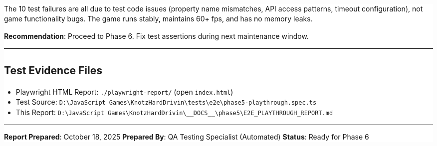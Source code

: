 The 10 test failures are all due to test code issues (property name mismatches, API access patterns, timeout configuration), not game functionality bugs. The game runs stably, maintains 60+ fps, and has no memory leaks.

**Recommendation**: Proceed to Phase 6. Fix test assertions during next maintenance window.

---

## Test Evidence Files

- Playwright HTML Report: `./playwright-report/` (open `index.html`)
- Test Source: `D:\JavaScript Games\KnotzHardDrivin\tests\e2e\phase5-playthrough.spec.ts`
- This Report: `D:\JavaScript Games\KnotzHardDrivin\__DOCS__\phase5\E2E_PLAYTHROUGH_REPORT.md`

---

**Report Prepared**: October 18, 2025
**Prepared By**: QA Testing Specialist (Automated)
**Status**: Ready for Phase 6
